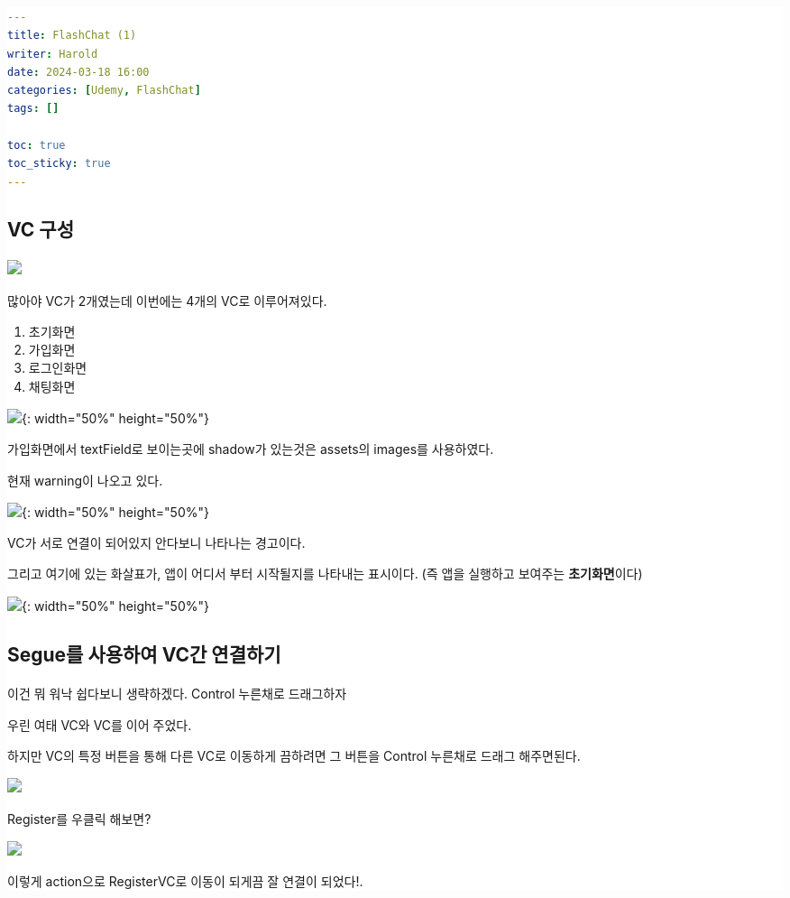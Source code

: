 ```yaml
---
title: FlashChat (1)
writer: Harold
date: 2024-03-18 16:00
categories: [Udemy, FlashChat]
tags: []

toc: true
toc_sticky: true
---
```


## VC 구성

![](https://i.esdrop.com/d/f/E8Nib9NqGY/AcV7Nh9ZdC.png)

많아야 VC가 2개였는데 이번에는 4개의 VC로 이루어져있다.

1. 초기화면
2. 가입화면
3. 로그인화면
4. 채팅화면

![](https://i.esdrop.com/d/f/E8Nib9NqGY/R54J57c2A9.png){: width="50%" height="50%"} 

가입화면에서 textField로 보이는곳에 shadow가 있는것은 assets의 images를 사용하였다.

현재 warning이 나오고 있다.

![](https://i.esdrop.com/d/f/E8Nib9NqGY/lElP7IISfO.png){: width="50%" height="50%"} 

VC가 서로 연결이 되어있지 안다보니 나타나는 경고이다.

그리고 여기에 있는 화살표가, 앱이 어디서 부터 시작될지를 나타내는 표시이다. (즉 앱을 실행하고 보여주는 **초기화면**이다)

![](https://i.esdrop.com/d/f/E8Nib9NqGY/z3O3DvlqSZ.png){: width="50%" height="50%"} 


## Segue를 사용하여 VC간 연결하기

이건 뭐 워낙 쉽다보니 생략하겠다. Control 누른채로 드래그하자

우린 여태 VC와 VC를 이어 주었다.

하지만 VC의 특정 버튼을 통해 다른 VC로 이동하게 끔하려면 그 버튼을 Control 누른채로 드래그 해주면된다.

![](https://i.esdrop.com/d/f/E8Nib9NqGY/LLJkywY4KD.gif)

Register를 우클릭 해보면?

![](https://i.esdrop.com/d/f/E8Nib9NqGY/dkWTvZTClo.png)

이렇게 action으로 RegisterVC로 이동이 되게끔 잘 연결이 되었다!.

